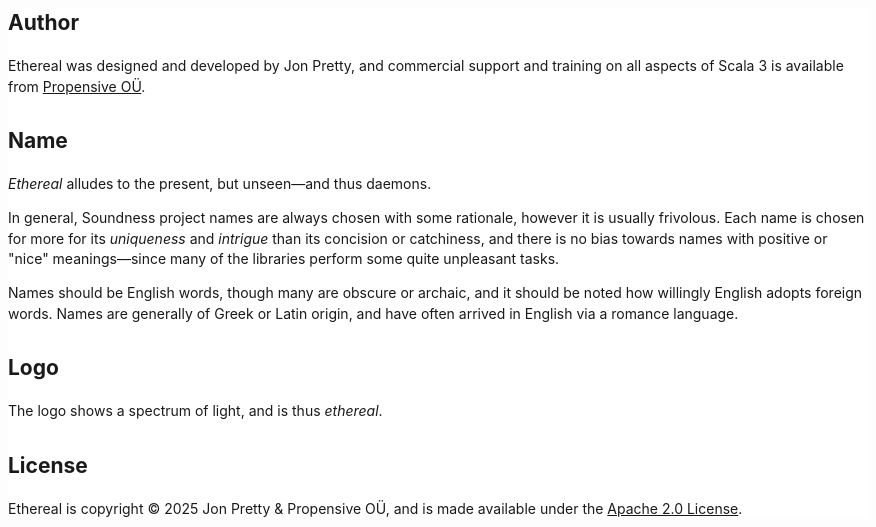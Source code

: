 ## Author

Ethereal was designed and developed by Jon Pretty, and commercial support and
training on all aspects of Scala 3 is available from [Propensive
O&Uuml;](https://propensive.com/).



## Name

_Ethereal_ alludes to the present, but unseen—and thus daemons.

In general, Soundness project names are always chosen with some rationale,
however it is usually frivolous. Each name is chosen for more for its
_uniqueness_ and _intrigue_ than its concision or catchiness, and there is no
bias towards names with positive or "nice" meanings—since many of the libraries
perform some quite unpleasant tasks.

Names should be English words, though many are obscure or archaic, and it
should be noted how willingly English adopts foreign words. Names are generally
of Greek or Latin origin, and have often arrived in English via a romance
language.

## Logo

The logo shows a spectrum of light, and is thus _ethereal_.

## License

Ethereal is copyright &copy; 2025 Jon Pretty & Propensive O&Uuml;, and
is made available under the [Apache 2.0 License](/license.md).

